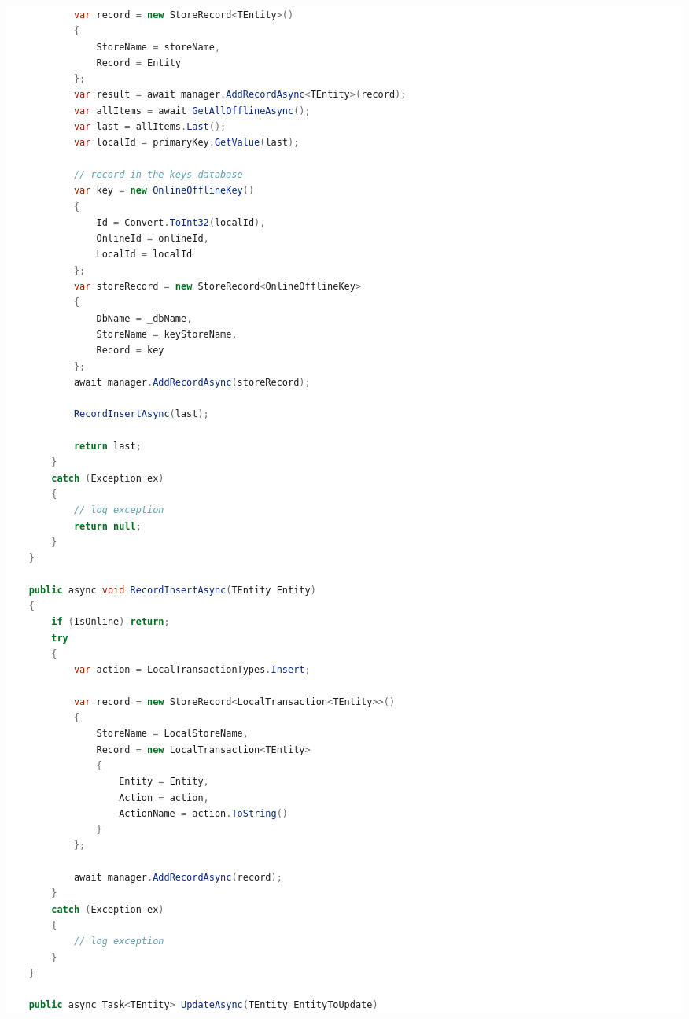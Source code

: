 ```c#
            var record = new StoreRecord<TEntity>()
            {
                StoreName = storeName,
                Record = Entity
            };
            var result = await manager.AddRecordAsync<TEntity>(record);
            var allItems = await GetAllOfflineAsync();
            var last = allItems.Last();
            var localId = primaryKey.GetValue(last);

            // record in the keys database
            var key = new OnlineOfflineKey()
            {
                Id = Convert.ToInt32(localId),
                OnlineId = onlineId,
                LocalId = localId
            };
            var storeRecord = new StoreRecord<OnlineOfflineKey>
            {
                DbName = _dbName,
                StoreName = keyStoreName,
                Record = key
            };
            await manager.AddRecordAsync(storeRecord);

            RecordInsertAsync(last);

            return last;
        }
        catch (Exception ex)
        {
            // log exception
            return null;
        }
    }

    public async void RecordInsertAsync(TEntity Entity)
    {
        if (IsOnline) return;
        try
        {
            var action = LocalTransactionTypes.Insert;

            var record = new StoreRecord<LocalTransaction<TEntity>>()
            {
                StoreName = LocalStoreName,
                Record = new LocalTransaction<TEntity>
                {
                    Entity = Entity,
                    Action = action,
                    ActionName = action.ToString()
                }
            };

            await manager.AddRecordAsync(record);
        }
        catch (Exception ex)
        {
            // log exception
        }
    }

    public async Task<TEntity> UpdateAsync(TEntity EntityToUpdate)
```